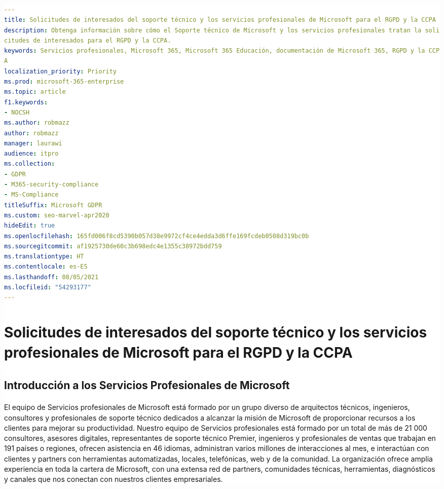 ```yaml
---
title: Solicitudes de interesados del soporte técnico y los servicios profesionales de Microsoft para el RGPD y la CCPA
description: Obtenga información sobre cómo el Soporte técnico de Microsoft y los servicios profesionales tratan la solicitudes de interesados para el RGPD y la CCPA.
keywords: Servicios profesionales, Microsoft 365, Microsoft 365 Educación, documentación de Microsoft 365, RGPD y la CCPA
localization_priority: Priority
ms.prod: microsoft-365-enterprise
ms.topic: article
f1.keywords:
- NOCSH
ms.author: robmazz
author: robmazz
manager: laurawi
audience: itpro
ms.collection:
- GDPR
- M365-security-compliance
- MS-Compliance
titleSuffix: Microsoft GDPR
ms.custom: seo-marvel-apr2020
hideEdit: true
ms.openlocfilehash: 165fd006f8cd5390b057d38e9972cf4ce4edda3d6ffe169fcdeb0508d319bc0b
ms.sourcegitcommit: af1925730de60c3b698edc4e1355c38972bdd759
ms.translationtype: HT
ms.contentlocale: es-ES
ms.lasthandoff: 08/05/2021
ms.locfileid: "54293177"
---
```

# <a name="microsoft-support-and-professional-services-data-subject-requests-for-the-gdpr-and-ccpa"></a>Solicitudes de interesados del soporte técnico y los servicios profesionales de Microsoft para el RGPD y la CCPA

## <a name="introduction-to-microsoft-professional-services"></a>Introducción a los Servicios Profesionales de Microsoft

El equipo de Servicios profesionales de Microsoft está formado por un grupo diverso de arquitectos técnicos, ingenieros, consultores y profesionales de soporte técnico dedicados a alcanzar la misión de Microsoft de proporcionar recursos a los clientes para mejorar su productividad. Nuestro equipo de Servicios profesionales está formado por un total de más de 21 000 consultores, asesores digitales, representantes de soporte técnico Premier, ingenieros y profesionales de ventas que trabajan en 191 países o regiones, ofrecen asistencia en 46 idiomas, administran varios millones de interacciones al mes, e interactúan con clientes y partners con herramientas automatizadas, locales, telefónicas, web y de la comunidad. La organización ofrece amplia experiencia en toda la cartera de Microsoft, con una extensa red de partners, comunidades técnicas, herramientas, diagnósticos y canales que nos conectan con nuestros clientes empresariales.
